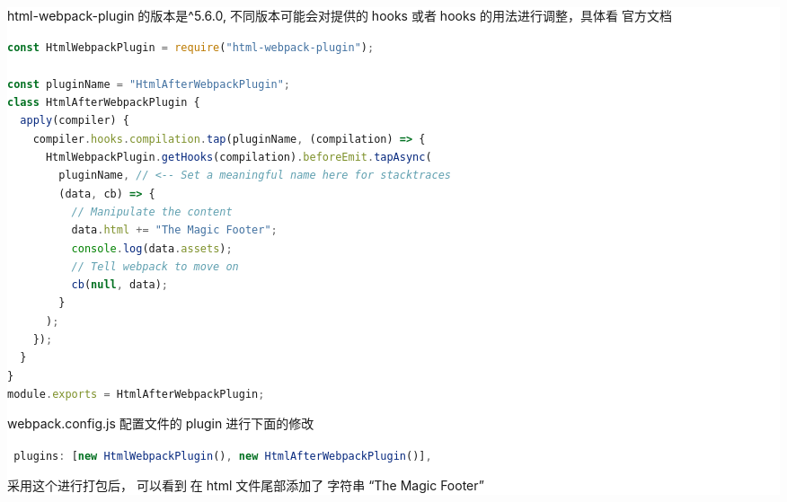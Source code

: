 html-webpack-plugin 的版本是^5.6.0, 不同版本可能会对提供的 hooks 或者 hooks 的用法进行调整，具体看 官方文档

```js
const HtmlWebpackPlugin = require("html-webpack-plugin");

const pluginName = "HtmlAfterWebpackPlugin";
class HtmlAfterWebpackPlugin {
  apply(compiler) {
    compiler.hooks.compilation.tap(pluginName, (compilation) => {
      HtmlWebpackPlugin.getHooks(compilation).beforeEmit.tapAsync(
        pluginName, // <-- Set a meaningful name here for stacktraces
        (data, cb) => {
          // Manipulate the content
          data.html += "The Magic Footer";
          console.log(data.assets);
          // Tell webpack to move on
          cb(null, data);
        }
      );
    });
  }
}
module.exports = HtmlAfterWebpackPlugin;
```

webpack.config.js 配置文件的 plugin 进行下面的修改

```js
 plugins: [new HtmlWebpackPlugin(), new HtmlAfterWebpackPlugin()],
```

采用这个进行打包后， 可以看到 在 html 文件尾部添加了 字符串 “The Magic Footer”
